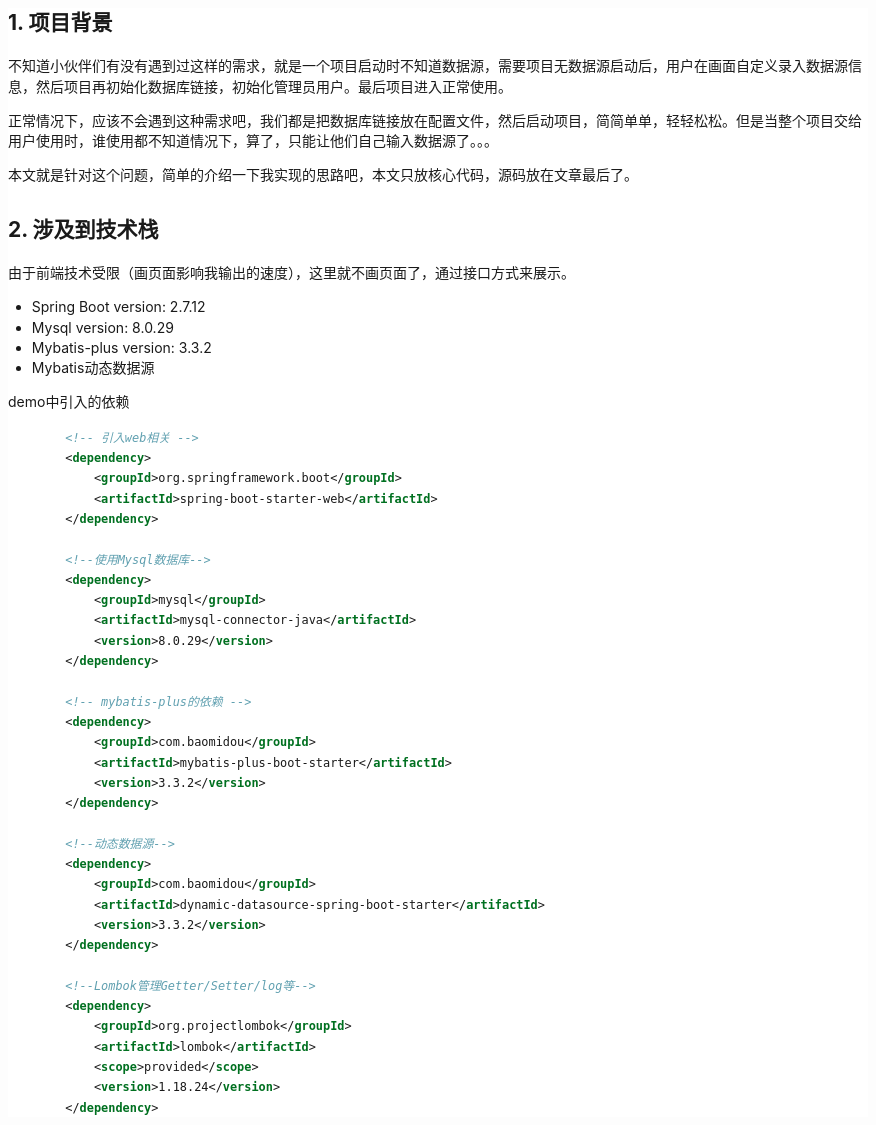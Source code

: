 ## 1. 项目背景

不知道小伙伴们有没有遇到过这样的需求，就是一个项目启动时不知道数据源，需要项目无数据源启动后，用户在画面自定义录入数据源信息，然后项目再初始化数据库链接，初始化管理员用户。最后项目进入正常使用。

正常情况下，应该不会遇到这种需求吧，我们都是把数据库链接放在配置文件，然后启动项目，简简单单，轻轻松松。但是当整个项目交给用户使用时，谁使用都不知道情况下，算了，只能让他们自己输入数据源了。。。

本文就是针对这个问题，简单的介绍一下我实现的思路吧，本文只放核心代码，源码放在文章最后了。

## 2. 涉及到技术栈

由于前端技术受限（画页面影响我输出的速度），这里就不画页面了，通过接口方式来展示。

* Spring Boot      version: 2.7.12
* Mysql                version: 8.0.29
* Mybatis-plus    version: 3.3.2
* Mybatis动态数据源

demo中引入的依赖

~~~xml
		<!-- 引入web相关 -->
        <dependency>
            <groupId>org.springframework.boot</groupId>
            <artifactId>spring-boot-starter-web</artifactId>
        </dependency>

        <!--使用Mysql数据库-->
        <dependency>
            <groupId>mysql</groupId>
            <artifactId>mysql-connector-java</artifactId>
            <version>8.0.29</version>
        </dependency>

        <!-- mybatis-plus的依赖 -->
        <dependency>
            <groupId>com.baomidou</groupId>
            <artifactId>mybatis-plus-boot-starter</artifactId>
            <version>3.3.2</version>
        </dependency>

        <!--动态数据源-->
        <dependency>
            <groupId>com.baomidou</groupId>
            <artifactId>dynamic-datasource-spring-boot-starter</artifactId>
            <version>3.3.2</version>
        </dependency>

        <!--Lombok管理Getter/Setter/log等-->
        <dependency>
            <groupId>org.projectlombok</groupId>
            <artifactId>lombok</artifactId>
            <scope>provided</scope>
            <version>1.18.24</version>
        </dependency>
~~~
